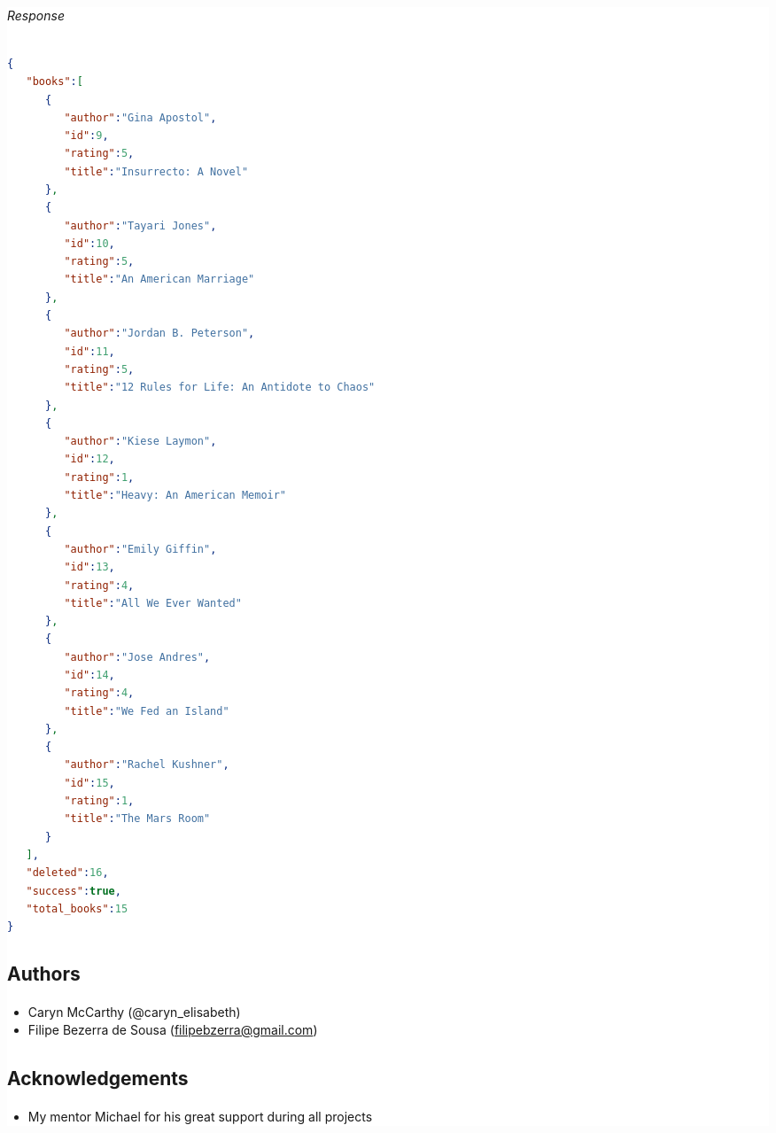 ###### Response

```json
{
   "books":[
      {
         "author":"Gina Apostol",
         "id":9,
         "rating":5,
         "title":"Insurrecto: A Novel"
      },
      {
         "author":"Tayari Jones",
         "id":10,
         "rating":5,
         "title":"An American Marriage"
      },
      {
         "author":"Jordan B. Peterson",
         "id":11,
         "rating":5,
         "title":"12 Rules for Life: An Antidote to Chaos"
      },
      {
         "author":"Kiese Laymon",
         "id":12,
         "rating":1,
         "title":"Heavy: An American Memoir"
      },
      {
         "author":"Emily Giffin",
         "id":13,
         "rating":4,
         "title":"All We Ever Wanted"
      },
      {
         "author":"Jose Andres",
         "id":14,
         "rating":4,
         "title":"We Fed an Island"
      },
      {
         "author":"Rachel Kushner",
         "id":15,
         "rating":1,
         "title":"The Mars Room"
      }
   ],
   "deleted":16,
   "success":true,
   "total_books":15
}
```

## Authors
- Caryn McCarthy (@caryn_elisabeth)
- Filipe Bezerra de Sousa (filipebzerra@gmail.com)

## Acknowledgements
- My mentor Michael for his great support during all projects